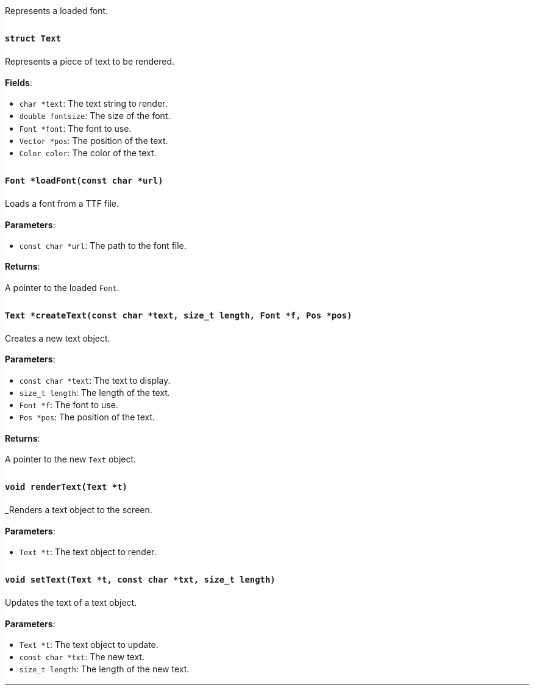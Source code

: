 Represents a loaded font.

### `struct Text`

Represents a piece of text to be rendered.

**Fields**:

*   `char *text`: The text string to render.
*   `double fontsize`: The size of the font.
*   `Font *font`: The font to use.
*   `Vector *pos`: The position of the text.
*   `Color color`: The color of the text.

### `Font *loadFont(const char *url)`

Loads a font from a TTF file.

**Parameters**:

*   `const char *url`: The path to the font file.

**Returns**:

A pointer to the loaded `Font`.

### `Text *createText(const char *text, size_t length, Font *f, Pos *pos)`

Creates a new text object.

**Parameters**:

*   `const char *text`: The text to display.
*   `size_t length`: The length of the text.
*   `Font *f`: The font to use.
*   `Pos *pos`: The position of the text.

**Returns**:

A pointer to the new `Text` object.

### `void renderText(Text *t)`

_Renders a text object to the screen.

**Parameters**:

*   `Text *t`: The text object to render.

### `void setText(Text *t, const char *txt, size_t length)`

Updates the text of a text object.

**Parameters**:

*   `Text *t`: The text object to update.
*   `const char *txt`: The new text.
*   `size_t length`: The length of the new text.

---